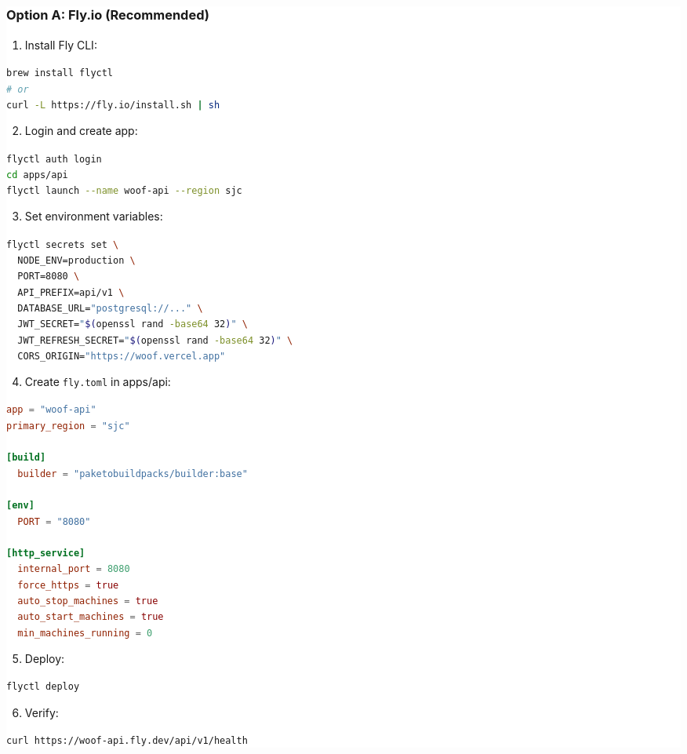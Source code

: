 ### Option A: Fly.io (Recommended)

1. Install Fly CLI:
```bash
brew install flyctl
# or
curl -L https://fly.io/install.sh | sh
```

2. Login and create app:
```bash
flyctl auth login
cd apps/api
flyctl launch --name woof-api --region sjc
```

3. Set environment variables:
```bash
flyctl secrets set \
  NODE_ENV=production \
  PORT=8080 \
  API_PREFIX=api/v1 \
  DATABASE_URL="postgresql://..." \
  JWT_SECRET="$(openssl rand -base64 32)" \
  JWT_REFRESH_SECRET="$(openssl rand -base64 32)" \
  CORS_ORIGIN="https://woof.vercel.app"
```

4. Create `fly.toml` in apps/api:
```toml
app = "woof-api"
primary_region = "sjc"

[build]
  builder = "paketobuildpacks/builder:base"

[env]
  PORT = "8080"

[http_service]
  internal_port = 8080
  force_https = true
  auto_stop_machines = true
  auto_start_machines = true
  min_machines_running = 0
```

5. Deploy:
```bash
flyctl deploy
```

6. Verify:
```bash
curl https://woof-api.fly.dev/api/v1/health
```
